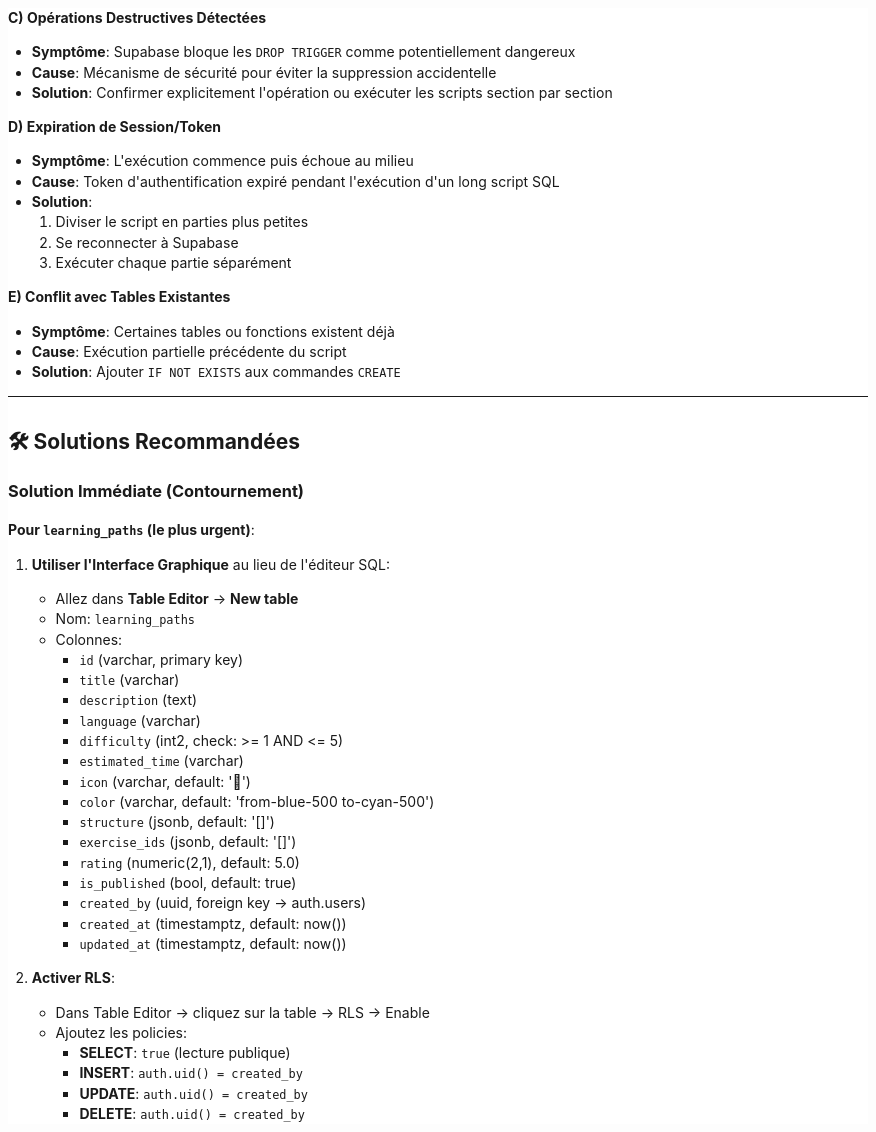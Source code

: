 **C) Opérations Destructives Détectées**
- **Symptôme**: Supabase bloque les `DROP TRIGGER` comme potentiellement dangereux
- **Cause**: Mécanisme de sécurité pour éviter la suppression accidentelle
- **Solution**: Confirmer explicitement l'opération ou exécuter les scripts section par section

**D) Expiration de Session/Token**
- **Symptôme**: L'exécution commence puis échoue au milieu
- **Cause**: Token d'authentification expiré pendant l'exécution d'un long script SQL
- **Solution**:
  1. Diviser le script en parties plus petites
  2. Se reconnecter à Supabase
  3. Exécuter chaque partie séparément

**E) Conflit avec Tables Existantes**
- **Symptôme**: Certaines tables ou fonctions existent déjà
- **Cause**: Exécution partielle précédente du script
- **Solution**: Ajouter `IF NOT EXISTS` aux commandes `CREATE`

---

## 🛠️ Solutions Recommandées

### Solution Immédiate (Contournement)

**Pour `learning_paths` (le plus urgent)**:

1. **Utiliser l'Interface Graphique** au lieu de l'éditeur SQL:
   - Allez dans **Table Editor** → **New table**
   - Nom: `learning_paths`
   - Colonnes:
     - `id` (varchar, primary key)
     - `title` (varchar)
     - `description` (text)
     - `language` (varchar)
     - `difficulty` (int2, check: >= 1 AND <= 5)
     - `estimated_time` (varchar)
     - `icon` (varchar, default: '🎯')
     - `color` (varchar, default: 'from-blue-500 to-cyan-500')
     - `structure` (jsonb, default: '[]')
     - `exercise_ids` (jsonb, default: '[]')
     - `rating` (numeric(2,1), default: 5.0)
     - `is_published` (bool, default: true)
     - `created_by` (uuid, foreign key → auth.users)
     - `created_at` (timestamptz, default: now())
     - `updated_at` (timestamptz, default: now())

2. **Activer RLS**:
   - Dans Table Editor → cliquez sur la table → RLS → Enable
   - Ajoutez les policies:
     - **SELECT**: `true` (lecture publique)
     - **INSERT**: `auth.uid() = created_by`
     - **UPDATE**: `auth.uid() = created_by`
     - **DELETE**: `auth.uid() = created_by`
